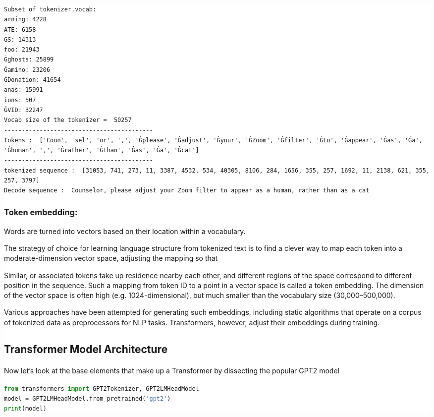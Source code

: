     Subset of tokenizer.vocab:
    arning: 4228
    ATE: 6158
    GS: 14313
    foo: 21943
    Ġghosts: 25899
    Ġamino: 23206
    ĠDonation: 41654
    anas: 15991
    ions: 507
    ĠVID: 32247
    Vocab size of the tokenizer =  50257
    ------------------------------------------
    Tokens :  ['Coun', 'sel', 'or', ',', 'Ġplease', 'Ġadjust', 'Ġyour', 'ĠZoom', 'Ġfilter', 'Ġto', 'Ġappear', 'Ġas', 'Ġa', 'Ġhuman', ',', 'Ġrather', 'Ġthan', 'Ġas', 'Ġa', 'Ġcat']
    ------------------------------------------
    tokenized sequence :  [31053, 741, 273, 11, 3387, 4532, 534, 40305, 8106, 284, 1656, 355, 257, 1692, 11, 2138, 621, 355, 257, 3797]
    Decode sequence :  Counselor, please adjust your Zoom filter to appear as a human, rather than as a cat

### Token embedding:

Words are turned into vectors based on their location within a
vocabulary.

The strategy of choice for learning language structure from tokenized
text is to find a clever way to map each token into a moderate-dimension
vector space, adjusting the mapping so that

Similar, or associated tokens take up residence nearby each other, and
different regions of the space correspond to different position in the
sequence. Such a mapping from token ID to a point in a vector space is
called a token embedding. The dimension of the vector space is often
high (e.g. 1024-dimensional), but much smaller than the vocabulary size
(30,000–500,000).

Various approaches have been attempted for generating such embeddings,
including static algorithms that operate on a corpus of tokenized data
as preprocessors for NLP tasks. Transformers, however, adjust their
embeddings during training.

## Transformer Model Architecture

Now let’s look at the base elements that make up a Transformer by
dissecting the popular GPT2 model

``` python
from transformers import GPT2Tokenizer, GPT2LMHeadModel
model = GPT2LMHeadModel.from_pretrained('gpt2')
print(model)
```
